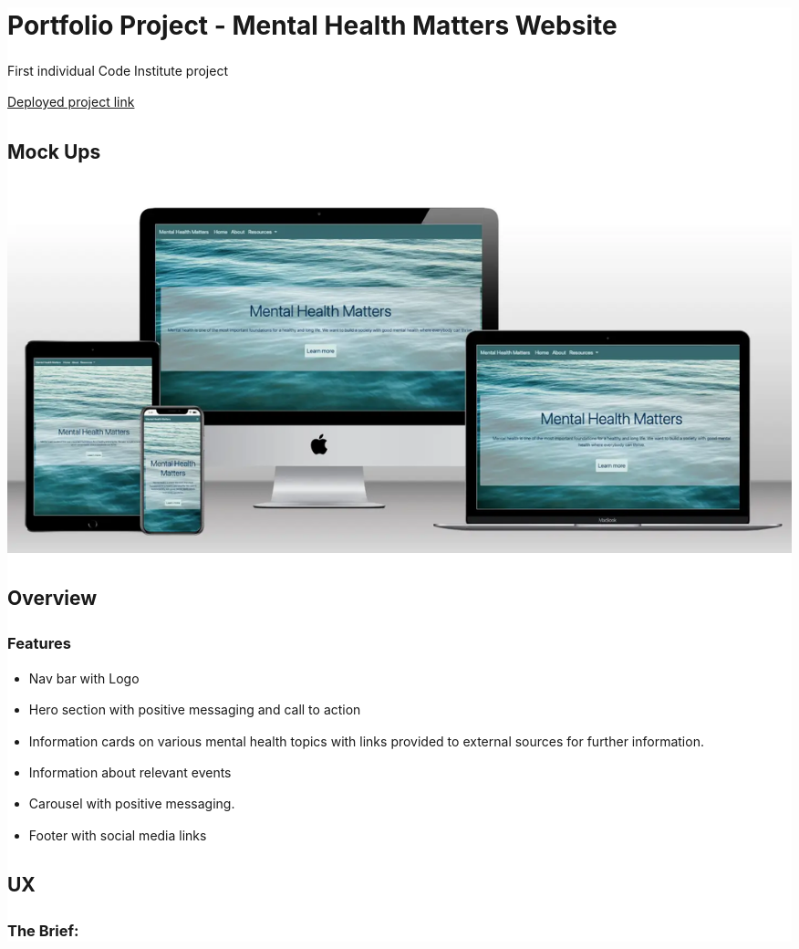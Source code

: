 # Portfolio Project - Mental Health Matters Website

First individual Code Institute project

[Deployed project link](https://els-390.github.io/CI-Portfolio-Project--Mental-Health/)

## Mock Ups

![Mock Up](assets/images/mockup.webp)

## Overview

### Features

- Nav bar with Logo

- Hero section with positive messaging and call to action

- Information cards on various mental health topics with links provided to external sources for further information.

- Information about relevant events

- Carousel with positive messaging.

- Footer with social media links

## UX 

### The Brief: 
